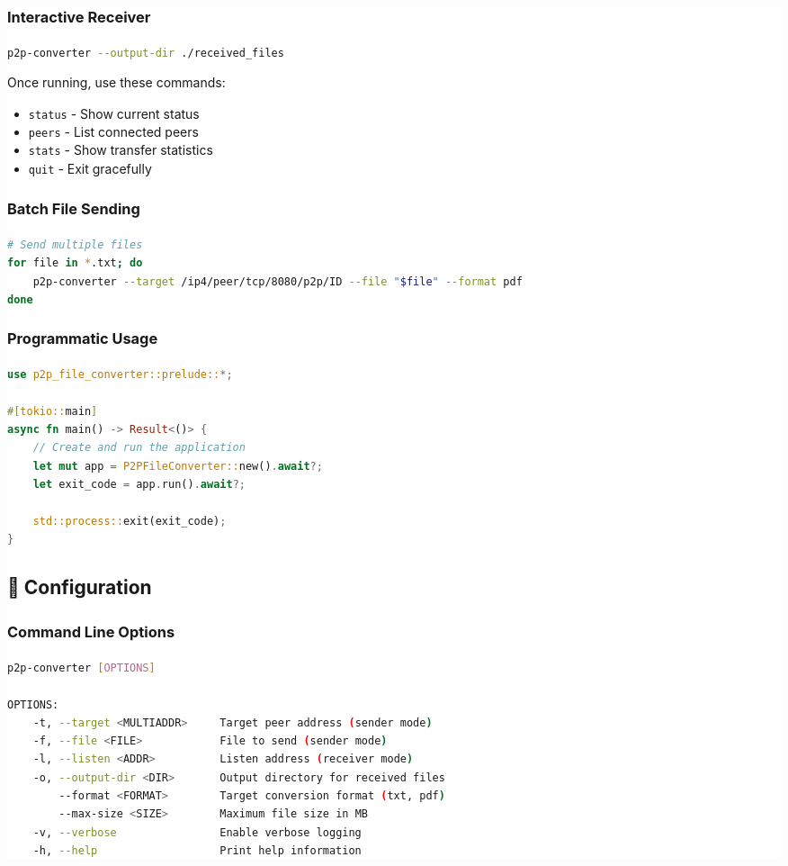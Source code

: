 ### Interactive Receiver

```bash
p2p-converter --output-dir ./received_files
```

Once running, use these commands:
- `status` - Show current status
- `peers` - List connected peers  
- `stats` - Show transfer statistics
- `quit` - Exit gracefully

### Batch File Sending

```bash
# Send multiple files
for file in *.txt; do
    p2p-converter --target /ip4/peer/tcp/8080/p2p/ID --file "$file" --format pdf
done
```

### Programmatic Usage

```rust
use p2p_file_converter::prelude::*;

#[tokio::main]
async fn main() -> Result<()> {
    // Create and run the application
    let mut app = P2PFileConverter::new().await?;
    let exit_code = app.run().await?;

    std::process::exit(exit_code);
}
```

## 🔧 Configuration

### Command Line Options

```bash
p2p-converter [OPTIONS]

OPTIONS:
    -t, --target <MULTIADDR>     Target peer address (sender mode)
    -f, --file <FILE>            File to send (sender mode)
    -l, --listen <ADDR>          Listen address (receiver mode)
    -o, --output-dir <DIR>       Output directory for received files
        --format <FORMAT>        Target conversion format (txt, pdf)
        --max-size <SIZE>        Maximum file size in MB
    -v, --verbose                Enable verbose logging
    -h, --help                   Print help information
```
